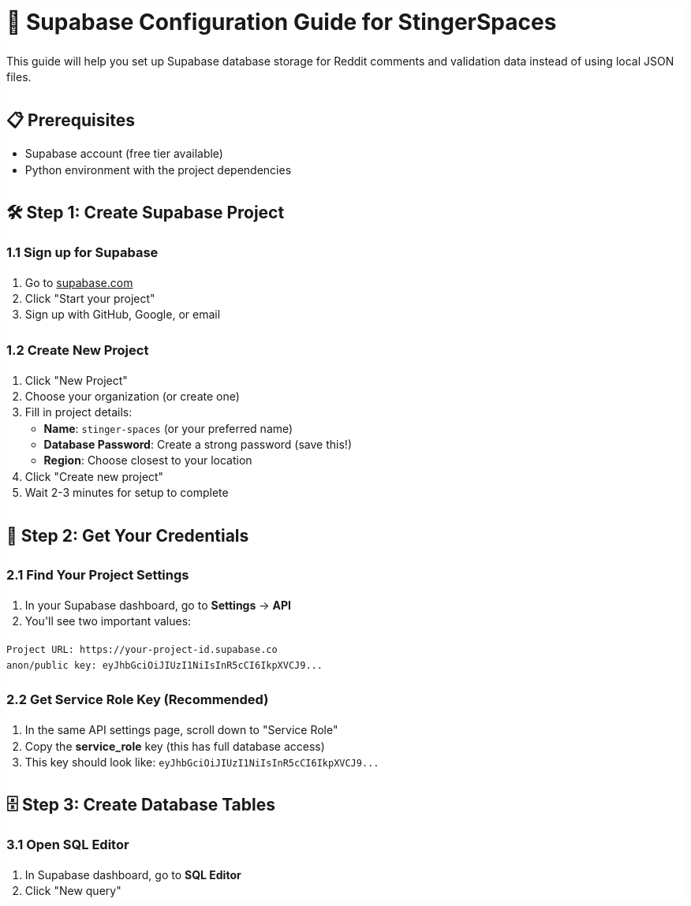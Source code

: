 # 🚀 Supabase Configuration Guide for StingerSpaces

This guide will help you set up Supabase database storage for Reddit comments and validation data instead of using local JSON files.

## 📋 Prerequisites

- Supabase account (free tier available)
- Python environment with the project dependencies

## 🛠️ Step 1: Create Supabase Project

### 1.1 Sign up for Supabase
1. Go to [supabase.com](https://supabase.com)
2. Click "Start your project" 
3. Sign up with GitHub, Google, or email

### 1.2 Create New Project
1. Click "New Project"
2. Choose your organization (or create one)
3. Fill in project details:
   - **Name**: `stinger-spaces` (or your preferred name)
   - **Database Password**: Create a strong password (save this!)
   - **Region**: Choose closest to your location
4. Click "Create new project"
5. Wait 2-3 minutes for setup to complete

## 🔑 Step 2: Get Your Credentials

### 2.1 Find Your Project Settings
1. In your Supabase dashboard, go to **Settings** → **API**
2. You'll see two important values:

```
Project URL: https://your-project-id.supabase.co
anon/public key: eyJhbGciOiJIUzI1NiIsInR5cCI6IkpXVCJ9...
```

### 2.2 Get Service Role Key (Recommended)
1. In the same API settings page, scroll down to "Service Role"
2. Copy the **service_role** key (this has full database access)
3. This key should look like: `eyJhbGciOiJIUzI1NiIsInR5cCI6IkpXVCJ9...`

## 🗄️ Step 3: Create Database Tables

### 3.1 Open SQL Editor
1. In Supabase dashboard, go to **SQL Editor**
2. Click "New query"
